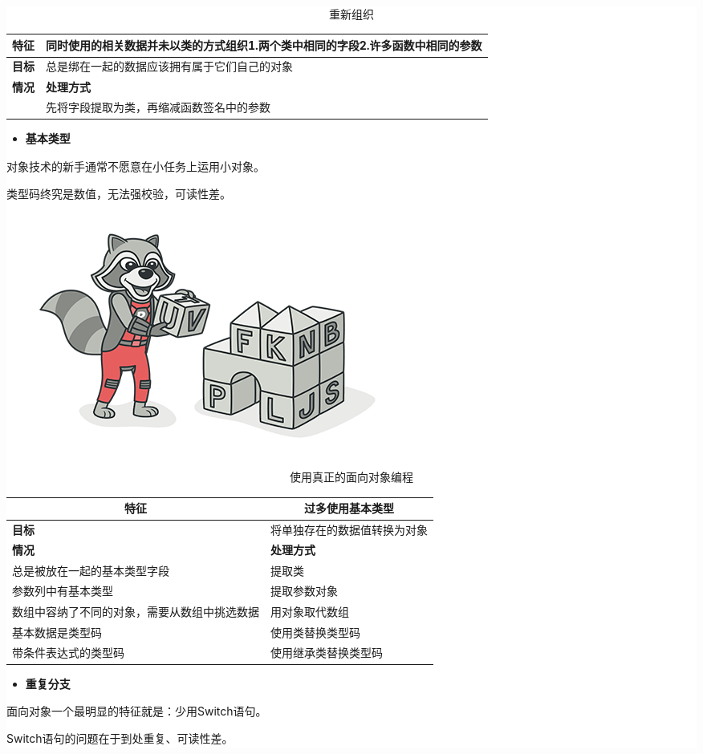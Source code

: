 <center>重新组织</center>

| **特征** | 同时使用的相关数据并未以类的方式组织1.两个类中相同的字段2.许多函数中相同的参数 |
| -------- | ------------------------------------------------------------ |
| **目标** | 总是绑在一起的数据应该拥有属于它们自己的对象                 |
| **情况** | **处理方式**                                                 |
|          | 先将字段提取为类，再缩减函数签名中的参数                     |

- **基本类型**

对象技术的新手通常不愿意在小任务上运用小对象。

类型码终究是数值，无法强校验，可读性差。

![代码的坏味道与重构技术](media/e2af17ea07de4fb696483080d3d7d9b9.png)

<center>使用真正的面向对象编程</center>

| **特征**                                     | 过多使用基本类型             |
| -------------------------------------------- | ---------------------------- |
| **目标**                                     | 将单独存在的数据值转换为对象 |
| **情况**                                     | **处理方式**                 |
| 总是被放在一起的基本类型字段                 | 提取类                       |
| 参数列中有基本类型                           | 提取参数对象                 |
| 数组中容纳了不同的对象，需要从数组中挑选数据 | 用对象取代数组               |
| 基本数据是类型码                             | 使用类替换类型码             |
| 带条件表达式的类型码                         | 使用继承类替换类型码         |

- **重复分支**

面向对象一个最明显的特征就是：少用Switch语句。

Switch语句的问题在于到处重复、可读性差。
